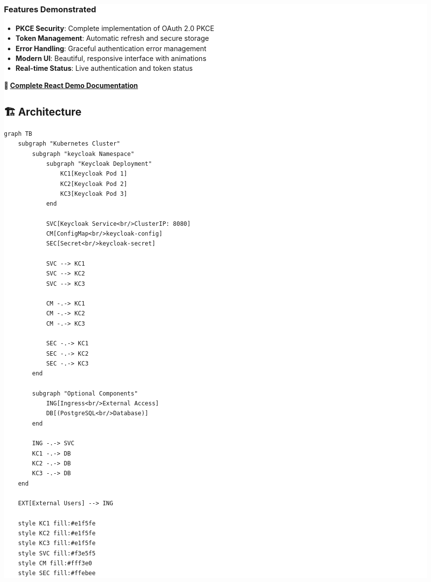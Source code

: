 ### Features Demonstrated
- **PKCE Security**: Complete implementation of OAuth 2.0 PKCE
- **Token Management**: Automatic refresh and secure storage
- **Error Handling**: Graceful authentication error management
- **Modern UI**: Beautiful, responsive interface with animations
- **Real-time Status**: Live authentication and token status

**📖 [Complete React Demo Documentation](./react-keycloak-pkce/README.md)**

## 🏗️ Architecture

```mermaid
graph TB
    subgraph "Kubernetes Cluster"
        subgraph "keycloak Namespace"
            subgraph "Keycloak Deployment"
                KC1[Keycloak Pod 1]
                KC2[Keycloak Pod 2]
                KC3[Keycloak Pod 3]
            end

            SVC[Keycloak Service<br/>ClusterIP: 8080]
            CM[ConfigMap<br/>keycloak-config]
            SEC[Secret<br/>keycloak-secret]

            SVC --> KC1
            SVC --> KC2
            SVC --> KC3

            CM -.-> KC1
            CM -.-> KC2
            CM -.-> KC3

            SEC -.-> KC1
            SEC -.-> KC2
            SEC -.-> KC3
        end

        subgraph "Optional Components"
            ING[Ingress<br/>External Access]
            DB[(PostgreSQL<br/>Database)]
        end

        ING -.-> SVC
        KC1 -.-> DB
        KC2 -.-> DB
        KC3 -.-> DB
    end

    EXT[External Users] --> ING

    style KC1 fill:#e1f5fe
    style KC2 fill:#e1f5fe
    style KC3 fill:#e1f5fe
    style SVC fill:#f3e5f5
    style CM fill:#fff3e0
    style SEC fill:#ffebee
```
